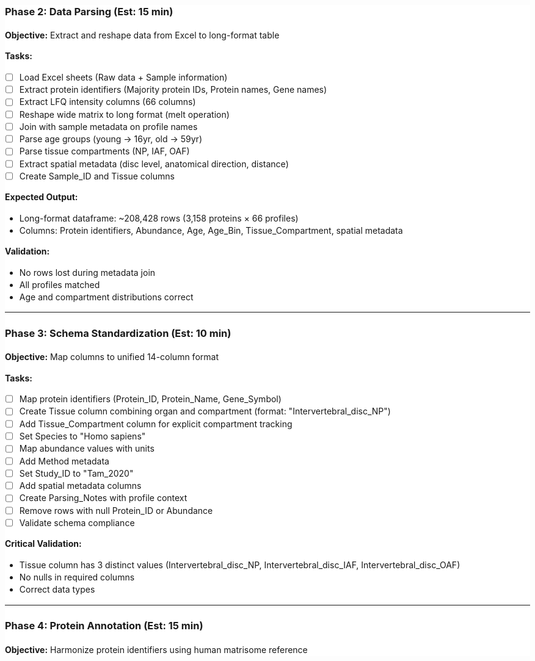 
### Phase 2: Data Parsing (Est: 15 min)
**Objective:** Extract and reshape data from Excel to long-format table

**Tasks:**
- [ ] Load Excel sheets (Raw data + Sample information)
- [ ] Extract protein identifiers (Majority protein IDs, Protein names, Gene names)
- [ ] Extract LFQ intensity columns (66 columns)
- [ ] Reshape wide matrix to long format (melt operation)
- [ ] Join with sample metadata on profile names
- [ ] Parse age groups (young → 16yr, old → 59yr)
- [ ] Parse tissue compartments (NP, IAF, OAF)
- [ ] Extract spatial metadata (disc level, anatomical direction, distance)
- [ ] Create Sample_ID and Tissue columns

**Expected Output:**
- Long-format dataframe: ~208,428 rows (3,158 proteins × 66 profiles)
- Columns: Protein identifiers, Abundance, Age, Age_Bin, Tissue_Compartment, spatial metadata

**Validation:**
- No rows lost during metadata join
- All profiles matched
- Age and compartment distributions correct

---

### Phase 3: Schema Standardization (Est: 10 min)
**Objective:** Map columns to unified 14-column format

**Tasks:**
- [ ] Map protein identifiers (Protein_ID, Protein_Name, Gene_Symbol)
- [ ] Create Tissue column combining organ and compartment (format: "Intervertebral_disc_NP")
- [ ] Add Tissue_Compartment column for explicit compartment tracking
- [ ] Set Species to "Homo sapiens"
- [ ] Map abundance values with units
- [ ] Add Method metadata
- [ ] Set Study_ID to "Tam_2020"
- [ ] Add spatial metadata columns
- [ ] Create Parsing_Notes with profile context
- [ ] Remove rows with null Protein_ID or Abundance
- [ ] Validate schema compliance

**Critical Validation:**
- Tissue column has 3 distinct values (Intervertebral_disc_NP, Intervertebral_disc_IAF, Intervertebral_disc_OAF)
- No nulls in required columns
- Correct data types

---

### Phase 4: Protein Annotation (Est: 15 min)
**Objective:** Harmonize protein identifiers using human matrisome reference
